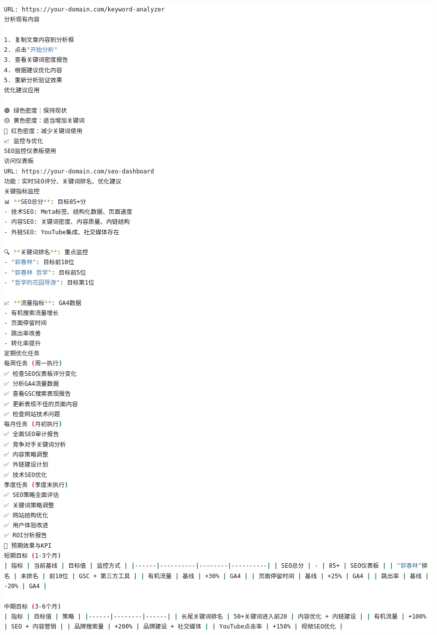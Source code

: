 ```bash
URL: https://your-domain.com/keyword-analyzer
分析现有内容

1. 复制文章内容到分析框
2. 点击"开始分析"
3. 查看关键词密度报告
4. 根据建议优化内容
5. 重新分析验证效果
优化建议应用

🟢 绿色密度：保持现状
🟡 黄色密度：适当增加关键词
🔴 红色密度：减少关键词使用
📈 监控与优化
SEO监控仪表板使用
访问仪表板
URL: https://your-domain.com/seo-dashboard
功能：实时SEO评分、关键词排名、优化建议
关键指标监控
📊 **SEO总分**: 目标85+分
- 技术SEO: Meta标签、结构化数据、页面速度
- 内容SEO: 关键词密度、内容质量、内链结构  
- 外链SEO: YouTube集成、社交媒体存在

🔍 **关键词排名**: 重点监控
- "郭春林": 目标前10位
- "郭春林 哲学": 目标前5位
- "哲学的花园导游": 目标第1位

📈 **流量指标**: GA4数据
- 有机搜索流量增长
- 页面停留时间
- 跳出率改善
- 转化率提升
定期优化任务
每周任务 (周一执行)
✅ 检查SEO仪表板评分变化
✅ 分析GA4流量数据
✅ 查看GSC搜索表现报告
✅ 更新表现不佳的页面内容
✅ 检查网站技术问题
每月任务 (月初执行)
✅ 全面SEO审计报告
✅ 竞争对手关键词分析
✅ 内容策略调整
✅ 外链建设计划
✅ 技术SEO优化
季度任务 (季度末执行)
✅ SEO策略全面评估
✅ 关键词策略调整
✅ 网站结构优化
✅ 用户体验改进
✅ ROI分析报告
🎯 预期效果与KPI
短期目标 (1-3个月)
| 指标 | 当前基线 | 目标值 | 监控方式 | |------|----------|--------|----------| | SEO总分 | - | 85+ | SEO仪表板 | | "郭春林"排名 | 未排名 | 前10位 | GSC + 第三方工具 | | 有机流量 | 基线 | +30% | GA4 | | 页面停留时间 | 基线 | +25% | GA4 | | 跳出率 | 基线 | -20% | GA4 |

中期目标 (3-6个月)
| 指标 | 目标值 | 策略 | |------|--------|------| | 长尾关键词排名 | 50+关键词进入前20 | 内容优化 + 内链建设 | | 有机流量 | +100% | SEO + 内容营销 | | 品牌搜索量 | +200% | 品牌建设 + 社交媒体 | | YouTube点击率 | +150% | 视频SEO优化 |

```